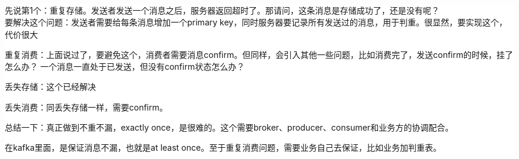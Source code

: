 <p>先说第1个：重复存储。发送者发送一个消息之后，服务器返回超时了。那请问，这条消息是存储成功了，还是没有呢？ <br>
要解决这个问题：发送者需要给每条消息增加一个primary key，同时服务器要记录所有发送过的消息，用于判重。很显然，要实现这个，代价很大</p>

<p>重复消费：上面说过了，要避免这个，消费者需要消息confirm。但同样，会引入其他一些问题，比如消费完了，发送confirm的时候，挂了怎么办？ 一个消息一直处于已发送，但没有confirm状态怎么办？</p>

<p>丢失存储：这个已经解决</p>

<p>丢失消费：同丢失存储一样，需要confirm。</p>

<p>总结一下：真正做到不重不漏，exactly once，是很难的。这个需要broker、producer、consumer和业务方的协调配合。</p>

<p>在kafka里面，是保证消息不漏，也就是at least once。至于重复消费问题，需要业务自己去保证，比如业务加判重表。</p>            </div>
                </div>